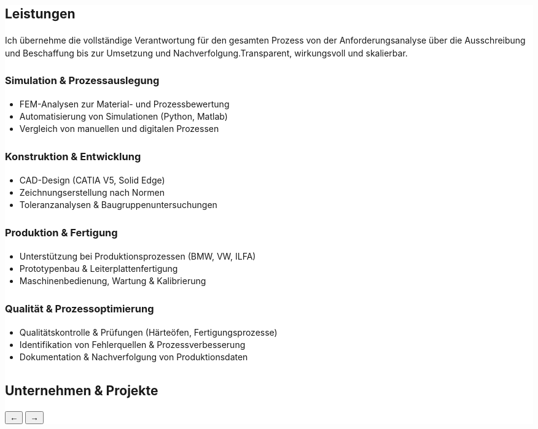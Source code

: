   
  <section id="leistungen" class="py-16 md:py-24">
    <div class="max-w-6xl mx-auto px-4">
      <h2 class="text-2xl md:text-3xl font-extrabold tracking-tight">Leistungen</h2>
      <p class="mt-3 text-slate-600 max-w-3xl">Ich übernehme die vollständige Verantwortung für den gesamten Prozess von der Anforderungsanalyse über die Ausschreibung und Beschaffung bis zur Umsetzung und Nachverfolgung.Transparent, wirkungsvoll und skalierbar.</p>
      <div class="mt-8 grid md:grid-cols-3 gap-6">
        <div class="rounded-2xl border border-slate-200 bg-white p-6 shadow-sm hover:shadow-md transition">
          <h3 class="font-bold text-lg">Simulation & Prozessauslegung</h3>
          <ul class="mt-3 space-y-2 text-sm text-slate-700 list-disc list-inside">
            <li>FEM-Analysen zur Material- und Prozessbewertung</li>
            <li>Automatisierung von Simulationen (Python, Matlab)</li>
            <li>Vergleich von manuellen und digitalen Prozessen</li>
          </ul>
        </div>
        <div class="rounded-2xl border border-slate-200 bg-white p-6 shadow-sm hover:shadow-md transition">
          <h3 class="font-bold text-lg">Konstruktion & Entwicklung</h3>
          <ul class="mt-3 space-y-2 text-sm text-slate-700 list-disc list-inside">
            <li>CAD-Design (CATIA V5, Solid Edge)</li>
            <li>Zeichnungserstellung nach Normen</li>
            <li>Toleranzanalysen & Baugruppenuntersuchungen</li>
          </ul>
        </div>
        <div class="rounded-2xl border border-slate-200 bg-white p-6 shadow-sm hover:shadow-md transition">
          <h3 class="font-bold text-lg">Produktion & Fertigung</h3>
          <ul class="mt-3 space-y-2 text-sm text-slate-700 list-disc list-inside">
            <li>Unterstützung bei Produktionsprozessen (BMW, VW, ILFA)</li>
            <li>Prototypenbau & Leiterplattenfertigung</li>
            <li>Maschinenbedienung, Wartung & Kalibrierung</li>
          </ul>
            </div>
        <div class="rounded-2xl border border-slate-200 bg-white p-6 shadow-sm hover:shadow-md transition">
          <h3 class="font-bold text-lg">Qualität & Prozessoptimierung</h3>
          <ul class="mt-3 space-y-2 text-sm text-slate-700 list-disc list-inside">
            <li>Qualitätskontrolle & Prüfungen (Härteöfen, Fertigungsprozesse)</li>
            <li>Identifikation von Fehlerquellen & Prozessverbesserung</li>
            <li>Dokumentation & Nachverfolgung von Produktionsdaten</li>
          </ul>
        </div>
  </section>

  
  <section id="referenzen" class="py-16 md:py-24 bg-white border-y border-slate-200/70">
<div class="max-w-6xl mx-auto px-4">
<div class="flex items-end justify-between gap-4">
<h2 class="text-2xl md:text-3xl font-extrabold tracking-tight">Unternehmen & Projekte</h2>
<div class="flex items-center gap-2">
<button id="logosPrev" aria-label="Zurück" class="p-2 rounded-lg border border-slate-200 hover:bg-slate-50">&larr;</button>
<button id="logosNext" aria-label="Weiter" class="p-2 rounded-lg border border-slate-200 hover:bg-slate-50">&rarr;</button>
</div>
</div>
<p class="mt-3 text-slate-600"></p>
